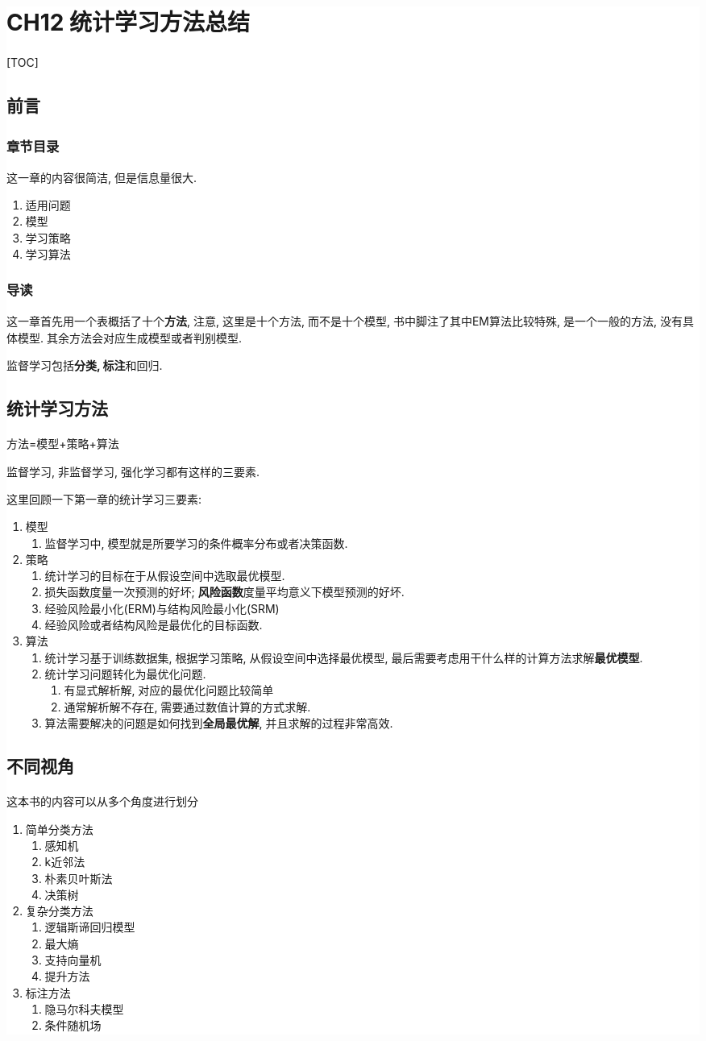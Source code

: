 # CH12 统计学习方法总结

[TOC]

## 前言

### 章节目录

这一章的内容很简洁, 但是信息量很大.

1. 适用问题
1. 模型
1. 学习策略
1. 学习算法

### 导读

这一章首先用一个表概括了十个**方法**, 注意, 这里是十个方法, 而不是十个模型, 书中脚注了其中EM算法比较特殊, 是一个一般的方法, 没有具体模型.
其余方法会对应生成模型或者判别模型.

监督学习包括**分类, 标注**和回归.

## 统计学习方法

方法=模型+策略+算法

监督学习, 非监督学习, 强化学习都有这样的三要素.

这里回顾一下第一章的统计学习三要素:

1. 模型
   1. 监督学习中, 模型就是所要学习的条件概率分布或者决策函数.
1. 策略
   1. 统计学习的目标在于从假设空间中选取最优模型.
   1. 损失函数度量一次预测的好坏; **风险函数**度量平均意义下模型预测的好坏.
   1. 经验风险最小化(ERM)与结构风险最小化(SRM)
   1. 经验风险或者结构风险是最优化的目标函数.
1. 算法
   1. 统计学习基于训练数据集, 根据学习策略, 从假设空间中选择最优模型, 最后需要考虑用干什么样的计算方法求解**最优模型**.
   1. 统计学习问题转化为最优化问题.
      1. 有显式解析解, 对应的最优化问题比较简单
      1. 通常解析解不存在, 需要通过数值计算的方式求解.
   1. 算法需要解决的问题是如何找到**全局最优解**, 并且求解的过程非常高效.

## 不同视角

这本书的内容可以从多个角度进行划分

1. 简单分类方法
   1. 感知机
   1. k近邻法
   1. 朴素贝叶斯法
   1. 决策树
1. 复杂分类方法
   1. 逻辑斯谛回归模型
   1. 最大熵
   1. 支持向量机
   1. 提升方法
1. 标注方法
   1. 隐马尔科夫模型
   1. 条件随机场
